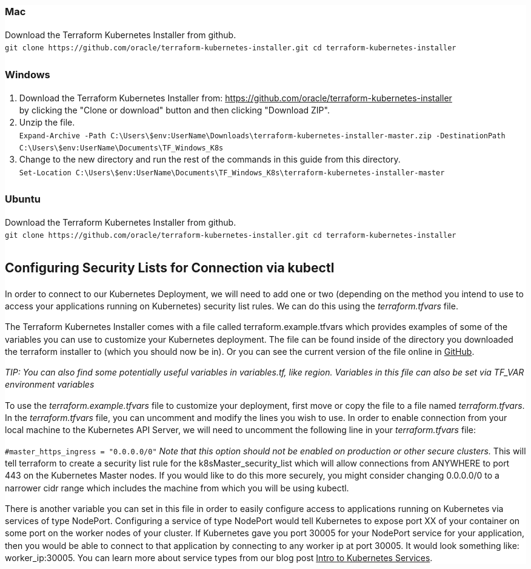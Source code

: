 ### Mac
Download the Terraform Kubernetes Installer from github.<br/>
`git clone https://github.com/oracle/terraform-kubernetes-installer.git
cd terraform-kubernetes-installer`

### Windows
1. Download the Terraform Kubernetes Installer from: https://github.com/oracle/terraform-kubernetes-installer<br/>
by clicking the "Clone or download" button and then clicking "Download ZIP".
2. Unzip the file.<br/>
`Expand-Archive -Path C:\Users\$env:UserName\Downloads\terraform-kubernetes-installer-master.zip -DestinationPath C:\Users\$env:UserName\Documents\TF_Windows_K8s`<br/>
3. Change to the new directory and run the rest of the commands in this guide from this directory.<br/>
`Set-Location C:\Users\$env:UserName\Documents\TF_Windows_K8s\terraform-kubernetes-installer-master`<br/>

### Ubuntu
Download the Terraform Kubernetes Installer from github.<br/>
`git clone https://github.com/oracle/terraform-kubernetes-installer.git
cd terraform-kubernetes-installer`

## Configuring Security Lists for Connection via kubectl

In order to connect to our Kubernetes Deployment, we will need to add one or two (depending on the method you intend to use to access your applications running on Kubernetes) security list rules. We can do this using the _terraform.tfvars_ file.

The Terraform Kubernetes Installer comes with a file called terraform.example.tfvars which provides examples of some of the variables you can use to customize your Kubernetes deployment.  The file can be found inside of the directory you downloaded the terraform installer to (which you should now be in).  Or you can see the current version of the file online in [GitHub](https://github.com/oracle/terraform-kubernetes-installer/blob/master/terraform.example.tfvars).

*TIP: You can also find some potentially useful variables in variables.tf, like region. Variables in this file can also be set via TF_VAR environment variables*

To use the _terraform.example.tfvars_ file to customize your deployment, first move or copy the file to a file named _terraform.tfvars_.  In the _terraform.tfvars_ file, you can uncomment and modify the lines you wish to use. In order to enable connection from your local machine to the Kubernetes API Server, we will need to uncomment the following line in your _terraform.tfvars_ file:<br/>

`#master_https_ingress = "0.0.0.0/0"`
_Note that this option should not be enabled on production or other secure clusters._ This will tell terraform to create a security list rule for the k8sMaster_security_list which will allow connections from ANYWHERE to port 443 on the Kubernetes Master nodes. If you would like to do this more securely, you might consider changing 0.0.0.0/0 to a narrower cidr range which includes the machine from which you will be using kubectl.

There is another variable you can set in this file in order to easily configure access to applications running on Kubernetes via services of type NodePort.  Configuring a service of type NodePort would tell Kubernetes to expose port XX of your container on some port on the worker nodes of your cluster. If Kubernetes gave you port 30005 for your NodePort service for your application, then you would be able to connect to that application by connecting to any worker ip at port 30005. It would look something like: worker_ip:30005.  You can learn more about service types from our blog post [Intro to Kubernetes Services](/kubernetes/services).
